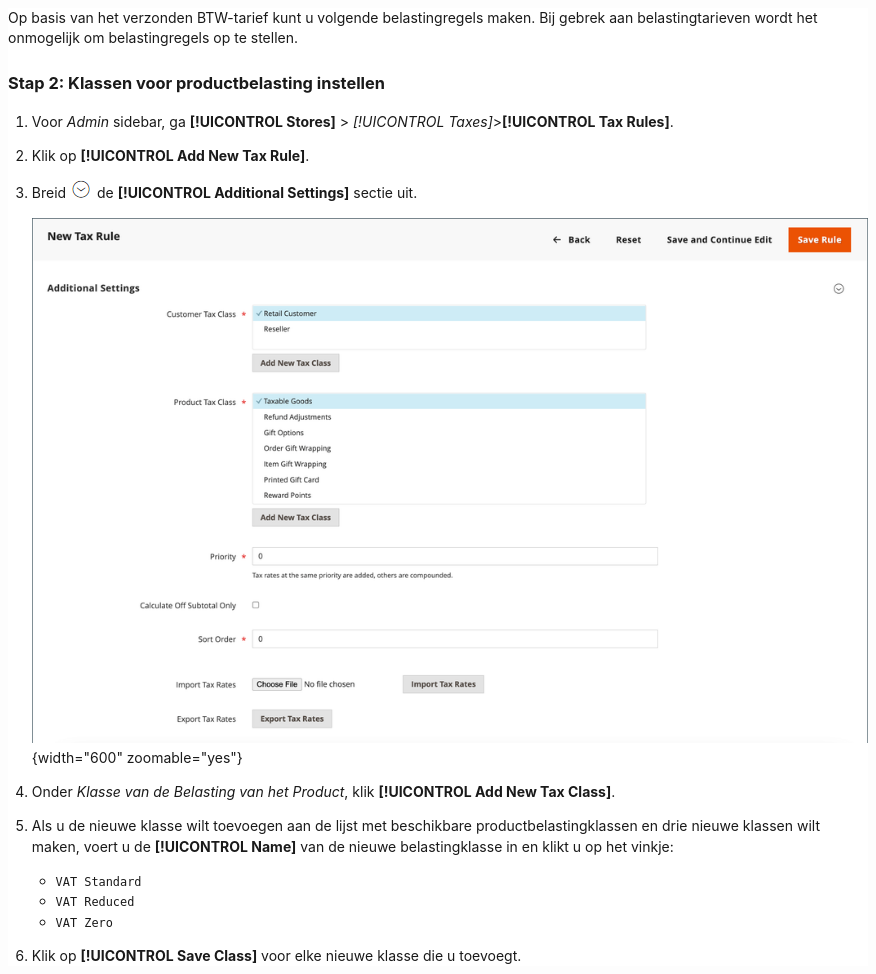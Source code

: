 Op basis van het verzonden BTW-tarief kunt u volgende belastingregels maken. Bij gebrek aan belastingtarieven wordt het onmogelijk om belastingregels op te stellen.

### Stap 2: Klassen voor productbelasting instellen

1. Voor _Admin_ sidebar, ga **[!UICONTROL Stores]** > _[!UICONTROL Taxes]_>**[!UICONTROL Tax Rules]**.

1. Klik op **[!UICONTROL Add New Tax Rule]**.

1. Breid ![&#x200B; selecteur van de Uitbreiding &#x200B;](../assets/icon-display-expand.png) de **[!UICONTROL Additional Settings]** sectie uit.

   ![&#x200B; de klassen van de de productbelasting van de opstelling &#x200B;](./assets/tax-class-additional-settings.png){width="600" zoomable="yes"}

1. Onder _Klasse van de Belasting van het Product_, klik **[!UICONTROL Add New Tax Class]**.

1. Als u de nieuwe klasse wilt toevoegen aan de lijst met beschikbare productbelastingklassen en drie nieuwe klassen wilt maken, voert u de **[!UICONTROL Name]** van de nieuwe belastingklasse in en klikt u op het vinkje:

   - `VAT Standard`
   - `VAT Reduced`
   - `VAT Zero`

1. Klik op **[!UICONTROL Save Class]** voor elke nieuwe klasse die u toevoegt.


[1]: https://ec.europa.eu/taxation_customs/vies/